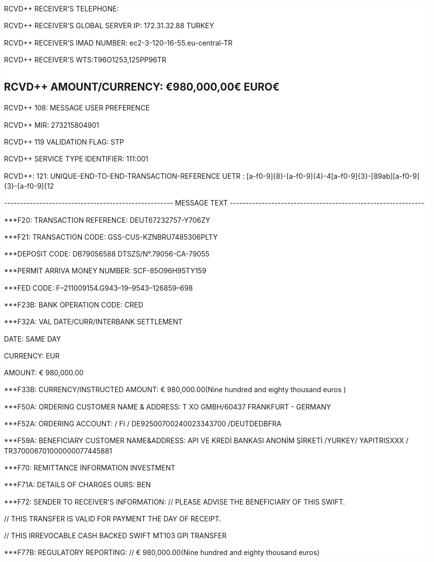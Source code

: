RCVD++ RECEIVER’S TELEPHONE:   

RCVD++ RECEIVER’S GLOBAL SERVER IP: 172.31.32.88 TURKEY 

RCVD++ RECEIVER’S IMAD NUMBER: ec2-3-120-16-55.eu-central-TR  

RCVD++ RECEIVER’S WTS:T96O1253,125PP96TR  

RCVD++ AMOUNT/CURRENCY: €980,000,00€ EURO€ 
 ----------------------------------------------------------------------------------------------------------------------------- 
RCVD++ 108: MESSAGE USER PREFERENCE  

RCVD++ MIR: 273215804901  

RCVD++ 119 VALIDATION FLAG: STP  

RCVD++ SERVICE TYPE IDENTIFIER: 111:001  

RCVD++: 121: UNIQUE-END-TO-END-TRANSACTION-REFERENCE UETR : [a-f0-9]{8}-[a-f0-9]{4}-4[a-f0-9]{3}-[89ab][a-f0-9]{3}-[a-f0-9]{12 

----------------------------------------------------- MESSAGE TEXT ------------------------------------------------------------- 

***F20: TRANSACTION REFERENCE: DEUT67232757-Y706ZY  

***F21: TRANSACTION CODE: GSS-CUS-KZNBRU7485306PLTY 

***DEPOSIT CODE: DB79056588 DTSZS/N°.79056-CA-79055  

***PERMIT ARRIVA MONEY NUMBER: SCF-85O96H95TY159  

***FED CODE: F–211009154.G943–19–9543–126859–698  

***F23B: BANK OPERATION CODE: CRED  

***F32A: VAL DATE/CURR/INTERBANK SETTLEMENT  

DATE: SAME DAY  

CURRENCY: EUR  

AMOUNT: € 980,000.00  

***F33B: CURRENCY/INSTRUCTED AMOUNT: € 980,000.00(Nine hundred and eighty thousand euros )  

***F50A: ORDERING CUSTOMER NAME & ADDRESS: T XO GMBH/60437 FRANKFURT - GERMANY  

***F52A: ORDERING ACCOUNT: / FI / DE92500700240023343700   /DEUTDEDBFRA  

***F59A: BENEFICIARY CUSTOMER NAME&ADDRESS: API VE KREDİ BANKASI ANONİM ŞİRKETİ /YURKEY/ YAPITRISXXX / TR370006701000000077445881  

***F70: REMITTANCE INFORMATION INVESTMENT  

***F71A: DETAILS OF CHARGES OURS: BEN  

***F72: SENDER TO RECEIVER’S INFORMATION: // PLEASE ADVISE THE BENEFICIARY OF THIS SWIFT. 

// THIS TRANSFER IS VALID FOR PAYMENT THE DAY OF RECEIPT. 

// THIS IRREVOCABLE CASH BACKED SWIFT MT103 GPI TRANSFER  

***F77B: REGULATORY REPORTING: // € 980,000.00(Nine hundred and eighty thousand euros)  
